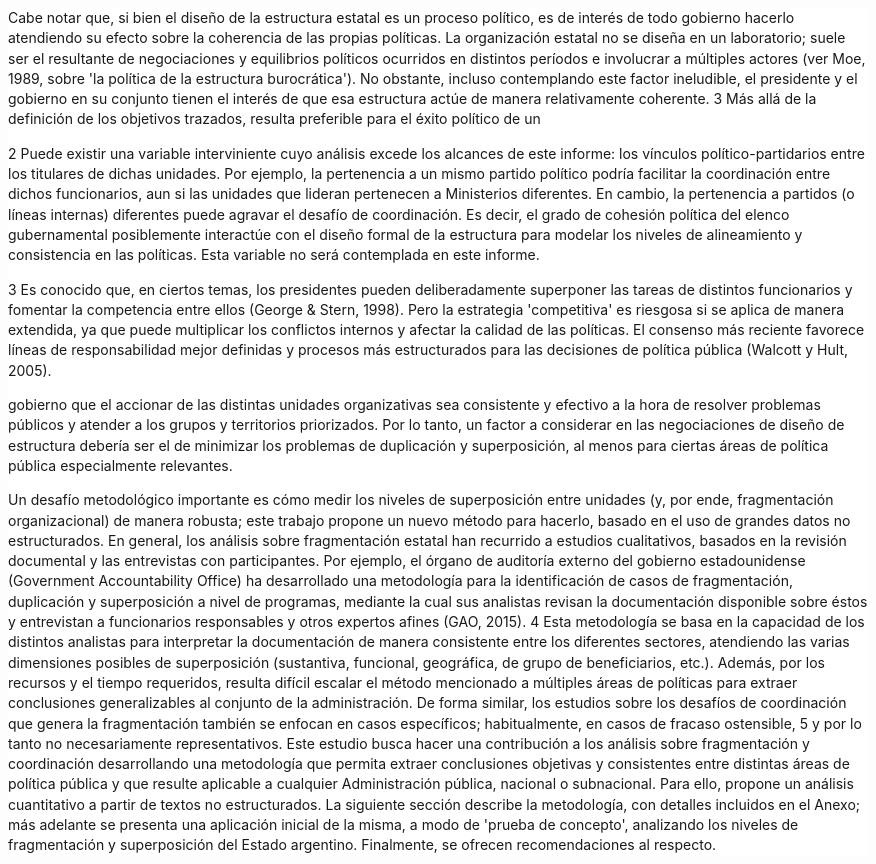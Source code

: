Cabe notar que, si bien el diseño de la estructura estatal es un proceso político, es de interés de todo gobierno hacerlo atendiendo su efecto sobre la coherencia de las propias políticas. La organización estatal no se diseña en un laboratorio; suele ser el resultante de negociaciones y equilibrios políticos ocurridos en distintos períodos e involucrar a múltiples actores (ver Moe, 1989, sobre 'la política de la estructura burocrática'). No obstante, incluso contemplando este factor ineludible, el presidente y el gobierno en su conjunto tienen el interés de que esa estructura actúe de manera relativamente coherente. 3 Más allá de la definición de  los objetivos trazados, resulta preferible para el éxito político de un

2 Puede existir una variable interviniente cuyo análisis excede los alcances de este informe: los vínculos político-partidarios entre los titulares de dichas unidades. Por ejemplo, la pertenencia a un mismo partido político podría facilitar la coordinación entre dichos funcionarios, aun si las unidades que lideran pertenecen a Ministerios diferentes. En cambio, la pertenencia a partidos (o líneas internas) diferentes puede agravar el desafío de coordinación. Es decir, el grado de cohesión política del elenco gubernamental posiblemente interactúe con el diseño formal de la estructura para modelar los niveles de alineamiento y consistencia en las políticas. Esta variable no será contemplada en este informe.

3 Es  conocido que, en ciertos temas, los presidentes pueden deliberadamente superponer las tareas de distintos funcionarios y fomentar la competencia entre ellos (George &amp; Stern, 1998). Pero la estrategia 'competitiva' es riesgosa si se aplica de manera extendida, ya que puede multiplicar los conflictos internos y afectar la calidad de las políticas. El consenso más reciente favorece líneas de responsabilidad mejor definidas y procesos más estructurados para las decisiones de política pública (Walcott y Hult, 2005).

gobierno que el accionar de las distintas unidades organizativas sea consistente y efectivo a la hora de resolver problemas públicos y atender a los grupos y territorios priorizados. Por lo tanto, un factor a considerar en las negociaciones de diseño de estructura debería ser el de minimizar los problemas de duplicación y superposición, al menos para ciertas áreas de política pública especialmente relevantes.

Un desafío metodológico importante es cómo medir los niveles de superposición entre unidades (y, por ende, fragmentación organizacional) de manera robusta; este trabajo propone un nuevo método para hacerlo, basado en el uso de grandes datos no estructurados. En general, los análisis sobre fragmentación estatal han recurrido a estudios cualitativos, basados en la revisión documental y las entrevistas con participantes. Por ejemplo, el órgano de auditoría externo del gobierno estadounidense (Government Accountability Office) ha desarrollado una metodología para la identificación de casos de fragmentación, duplicación y superposición a nivel de programas, mediante la cual sus analistas revisan la documentación disponible sobre éstos  y entrevistan a funcionarios responsables y otros expertos afines (GAO, 2015). 4 Esta metodología se basa  en la capacidad de los distintos analistas para interpretar la documentación de manera consistente entre los diferentes sectores, atendiendo las varias dimensiones posibles de superposición (sustantiva, funcional, geográfica, de grupo de beneficiarios, etc.). Además, por los recursos y el tiempo requeridos, resulta difícil escalar el método mencionado a múltiples áreas de políticas para extraer conclusiones generalizables al conjunto de la administración. De forma similar, los estudios sobre los desafíos de coordinación que genera la fragmentación también se enfocan en casos específicos; habitualmente, en casos de fracaso ostensible, 5 y por lo tanto no necesariamente representativos. Este estudio busca hacer una contribución a los análisis sobre fragmentación y coordinación desarrollando una metodología que permita extraer conclusiones objetivas y consistentes entre distintas áreas de política pública y que resulte aplicable a cualquier Administración pública, nacional o subnacional. Para ello, propone un análisis cuantitativo a partir de textos no estructurados. La siguiente sección describe la metodología, con detalles incluidos en el Anexo; más adelante se presenta una aplicación inicial de la misma, a modo de 'prueba de concepto', analizando los niveles de fragmentación y superposición del Estado argentino. Finalmente, se ofrecen recomendaciones al respecto.
